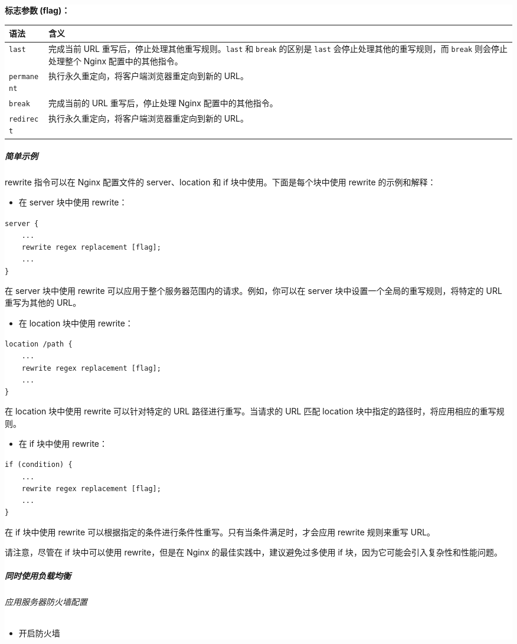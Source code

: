 **标志参数 (flag)：**

| 语法        | 含义                                                         |
| :---------- | :----------------------------------------------------------- |
| `last`      | 完成当前 URL 重写后，停止处理其他重写规则。`last` 和 `break` 的区别是 `last` 会停止处理其他的重写规则，而 `break` 则会停止处理整个 Nginx 配置中的其他指令。 |
| `permanent` | 执行永久重定向，将客户端浏览器重定向到新的 URL。             |
| `break`     | 完成当前的 URL 重写后，停止处理 Nginx 配置中的其他指令。     |
| `redirect`  | 执行永久重定向，将客户端浏览器重定向到新的 URL。             |

##### 简单示例

rewrite 指令可以在 Nginx 配置文件的 server、location 和 if 块中使用。下面是每个块中使用 rewrite 的示例和解释：

- 在 server 块中使用 rewrite：

```nginx
server {
    ...
    rewrite regex replacement [flag];
    ...
}
```

在 server 块中使用 rewrite 可以应用于整个服务器范围内的请求。例如，你可以在 server 块中设置一个全局的重写规则，将特定的 URL 重写为其他的 URL。

- 在 location 块中使用 rewrite：

```nginx
location /path {
    ...
    rewrite regex replacement [flag];
    ...
}
```

在 location 块中使用 rewrite 可以针对特定的 URL 路径进行重写。当请求的 URL 匹配 location 块中指定的路径时，将应用相应的重写规则。

- 在 if 块中使用 rewrite：

```nginx
if (condition) {
    ...
    rewrite regex replacement [flag];
    ...
}
```

在 if 块中使用 rewrite 可以根据指定的条件进行条件性重写。只有当条件满足时，才会应用 rewrite 规则来重写 URL。

请注意，尽管在 if 块中可以使用 rewrite，但是在 Nginx 的最佳实践中，建议避免过多使用 if 块，因为它可能会引入复杂性和性能问题。

##### 同时使用负载均衡

###### 应用服务器防火墙配置

- 开启防火墙
